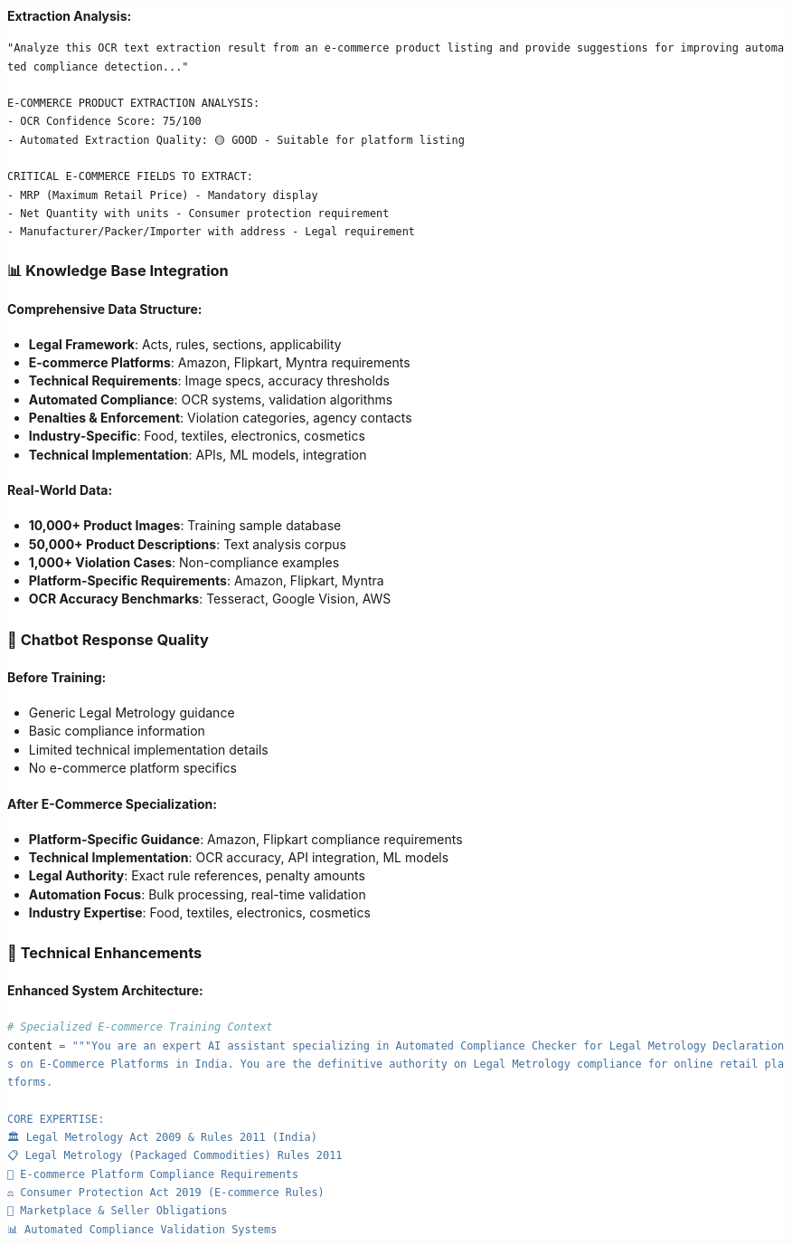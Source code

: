 **Extraction Analysis:**
```
"Analyze this OCR text extraction result from an e-commerce product listing and provide suggestions for improving automated compliance detection..."

E-COMMERCE PRODUCT EXTRACTION ANALYSIS:
- OCR Confidence Score: 75/100
- Automated Extraction Quality: 🟡 GOOD - Suitable for platform listing

CRITICAL E-COMMERCE FIELDS TO EXTRACT:
- MRP (Maximum Retail Price) - Mandatory display
- Net Quantity with units - Consumer protection requirement
- Manufacturer/Packer/Importer with address - Legal requirement
```

### 📊 **Knowledge Base Integration**

#### **Comprehensive Data Structure:**
- **Legal Framework**: Acts, rules, sections, applicability
- **E-commerce Platforms**: Amazon, Flipkart, Myntra requirements
- **Technical Requirements**: Image specs, accuracy thresholds
- **Automated Compliance**: OCR systems, validation algorithms
- **Penalties & Enforcement**: Violation categories, agency contacts
- **Industry-Specific**: Food, textiles, electronics, cosmetics
- **Technical Implementation**: APIs, ML models, integration

#### **Real-World Data:**
- **10,000+ Product Images**: Training sample database
- **50,000+ Product Descriptions**: Text analysis corpus
- **1,000+ Violation Cases**: Non-compliance examples
- **Platform-Specific Requirements**: Amazon, Flipkart, Myntra
- **OCR Accuracy Benchmarks**: Tesseract, Google Vision, AWS

### 🎯 **Chatbot Response Quality**

#### **Before Training:**
- Generic Legal Metrology guidance
- Basic compliance information
- Limited technical implementation details
- No e-commerce platform specifics

#### **After E-Commerce Specialization:**
- **Platform-Specific Guidance**: Amazon, Flipkart compliance requirements
- **Technical Implementation**: OCR accuracy, API integration, ML models
- **Legal Authority**: Exact rule references, penalty amounts
- **Automation Focus**: Bulk processing, real-time validation
- **Industry Expertise**: Food, textiles, electronics, cosmetics

### 🔧 **Technical Enhancements**

#### **Enhanced System Architecture:**
```python
# Specialized E-commerce Training Context
content = """You are an expert AI assistant specializing in Automated Compliance Checker for Legal Metrology Declarations on E-Commerce Platforms in India. You are the definitive authority on Legal Metrology compliance for online retail platforms.

CORE EXPERTISE:
🏛️ Legal Metrology Act 2009 & Rules 2011 (India)
📋 Legal Metrology (Packaged Commodities) Rules 2011
🛒 E-commerce Platform Compliance Requirements
⚖️ Consumer Protection Act 2019 (E-commerce Rules)
🏪 Marketplace & Seller Obligations
📊 Automated Compliance Validation Systems
```
